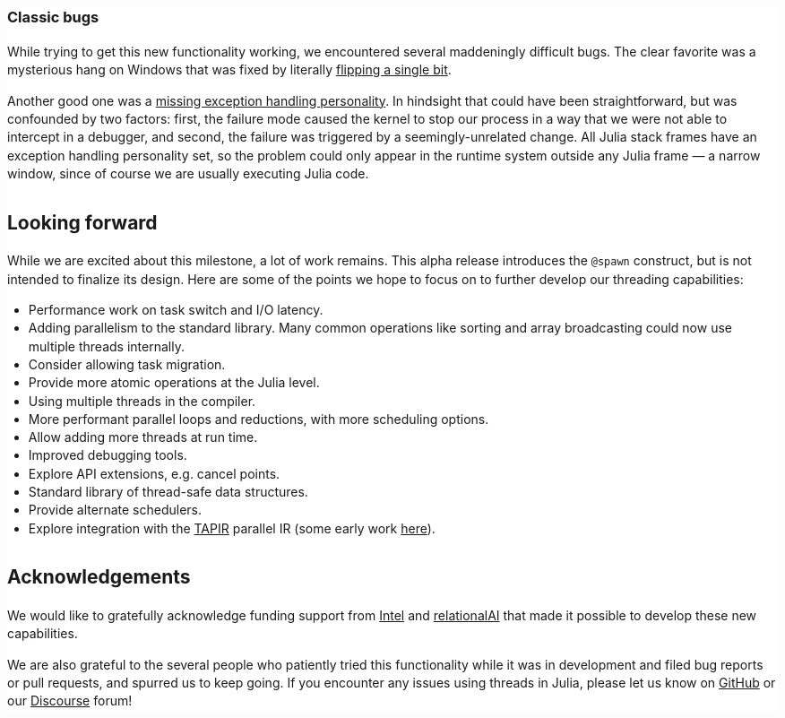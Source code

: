### Classic bugs

While trying to get this new functionality working, we encountered several
maddeningly difficult bugs.
The clear favorite was a mysterious hang on Windows that was fixed
by literally [flipping a single bit][].

Another good one was a [missing exception handling personality][].
In hindsight that could have been straightforward, but was confounded by two
factors: first, the failure mode caused the kernel to stop our process in a way
that we were not able to intercept in a debugger, and second, the failure was
triggered by a seemingly-unrelated change.
All Julia stack frames have an exception handling personality set, so the problem
could only appear in the runtime system outside any Julia frame — a narrow window,
since of course we are usually executing Julia code.

## Looking forward

While we are excited about this milestone, a lot of work remains.
This alpha release introduces the `@spawn` construct, but is not intended to finalize
its design.
Here are some of the points we hope to focus on to further develop
our threading capabilities:

* Performance work on task switch and I/O latency.
* Adding parallelism to the standard library. Many common operations like sorting and
  array broadcasting could now use multiple threads internally.
* Consider allowing task migration.
* Provide more atomic operations at the Julia level.
* Using multiple threads in the compiler.
* More performant parallel loops and reductions, with more scheduling options.
* Allow adding more threads at run time.
* Improved debugging tools.
* Explore API extensions, e.g. cancel points.
* Standard library of thread-safe data structures.
* Provide alternate schedulers.
* Explore integration with the [TAPIR][] parallel IR (some early work [here][]).


## Acknowledgements

We would like to gratefully acknowledge funding support from [Intel][] and [relationalAI][]
that made it possible to develop these new capabilities.

We are also grateful to the several people who patiently tried this functionality
while it was in development and filed bug reports or pull requests, and spurred us
to keep going.
If you encounter any issues using threads in Julia, please let us know on [GitHub][] or
our [Discourse][] forum!


[free lunch]: http://www.gotw.ca/publications/concurrency-ddj.htm
[Cilk]: http://supertech.csail.mit.edu/cilk/
[Intel Threading Building Blocks]: https://software.intel.com/en-us/intel-tbb/
[Go]: https://tour.golang.org/concurrency/1
[partr]: https://github.com/kpamnany/partr
[Juno IDE]: https://junolab.org/
[flipping a single bit]: https://github.com/JuliaLang/libuv/commit/26dbe5672c33fc885462c509fe2a9b36f35866fd
[missing exception handling personality]: https://github.com/JuliaLang/julia/pull/32570
[TAPIR]: http://supertech.csail.mit.edu/cilk/tapir/
[here]: https://github.com/JuliaLang/julia/pull/31086
[TBB]: https://software.intel.com/en-us/node/506304
[Intel]: https://www.intel.com/
[relationalAI]: https://relational.ai/
[GitHub]: https://github.com/JuliaLang/julia/issues
[Discourse]: https://discourse.julialang.org/
[downloads page]: /downloads/
[master branch]: https://github.com/JuliaLang/julia
